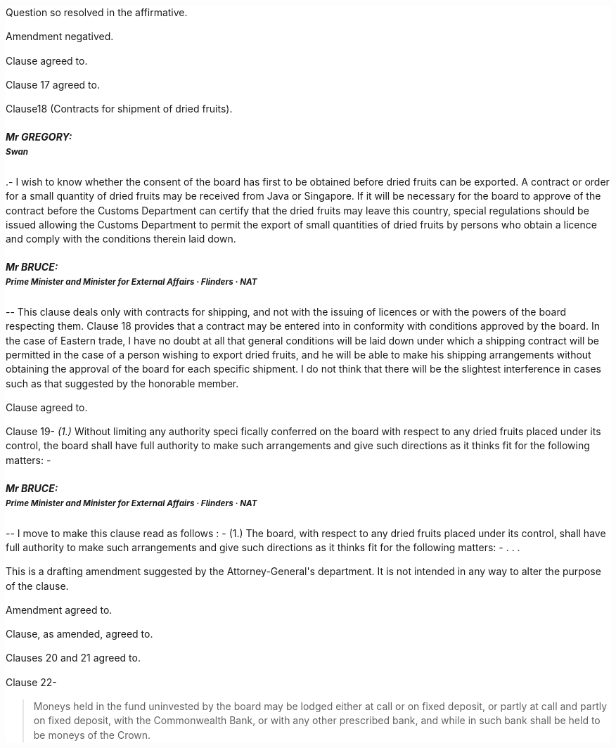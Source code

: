 Question so resolved in the affirmative. 

Amendment negatived. 

Clause agreed to. 

Clause 17 agreed to. 

Clause18 (Contracts for shipment of dried fruits). 

##### Mr GREGORY:<br><small class="text-muted">Swan</small>

.- I wish to know whether the consent of the board has first to be obtained before dried fruits can be exported. A contract or order for a small quantity of dried fruits may be received from Java or Singapore. If it will be necessary for the board to approve of the contract before the Customs Department can certify that the dried fruits may leave this country, special regulations should be issued allowing the Customs Department to permit the export of small quantities of dried fruits by persons who obtain a licence and comply with the conditions therein laid down. 

##### Mr BRUCE:<br><small class="text-muted">Prime Minister and Minister for External Affairs &middot; Flinders &middot; NAT</small>

--  This clause deals only with contracts for shipping, and not with the issuing of licences or with the powers of the board respecting them. Clause 18 provides that a contract may be entered into in conformity with conditions approved by the board. In the case of Eastern trade, I have no doubt at all that general conditions will be laid down under which a shipping contract will be permitted in the case of a person wishing to export dried fruits, and he will be able to make his shipping arrangements without obtaining the approval of the board for each specific shipment. I do not think that there will be the slightest interference in cases such as that suggested by the honorable member. 

Clause agreed to. 

Clause 19-  *(1.)*  Without limiting any authority speci fically conferred on the board with respect to any dried fruits placed under its control, the board shall have full authority to make such arrangements and give such directions as it thinks fit for the following matters: - 

##### Mr BRUCE:<br><small class="text-muted">Prime Minister and Minister for External Affairs &middot; Flinders &middot; NAT</small>

--  I move to make this clause read as follows :  -  (1.) The board, with respect to any dried fruits placed under its control, shall have full authority to make such arrangements and give such directions as it thinks fit for the following matters: - . . . 

This is a drafting amendment suggested by the Attorney-General's department. It is not intended in any way to alter the purpose of the clause. 

Amendment agreed to. 

Clause, as amended, agreed to. 

Clauses 20 and 21 agreed to. 

Clause 22- 

  >Moneys held in the fund uninvested by the board may be lodged either at call or on fixed deposit, or partly at call and partly on fixed deposit, with the Commonwealth Bank, or with any other prescribed bank, and while in such bank shall be held to be moneys of the Crown. 
